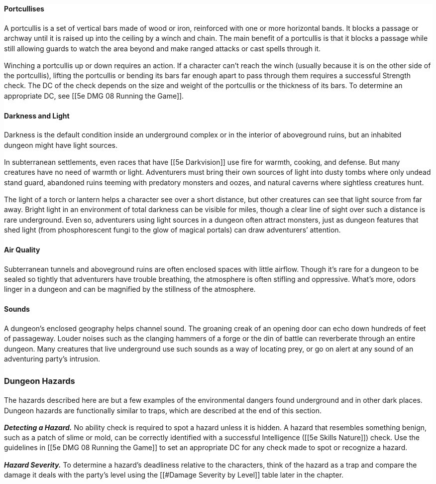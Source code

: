 #### Portcullises

A portcullis is a set of vertical bars made of wood or iron, reinforced with one or more horizontal bands. It blocks a passage or archway until it is raised up into the ceiling by a winch and chain. The main benefit of a portcullis is that it blocks a passage while still allowing guards to watch the area beyond and make ranged attacks or cast spells through it.

Winching a portcullis up or down requires an action. If a character can’t reach the winch (usually because it is on the other side of the portcullis), lifting the portcullis or bending its bars far enough apart to pass through them requires a successful Strength check. The DC of the check depends on the size and weight of the portcullis or the thickness of its bars. To determine an appropriate DC, see [[5e DMG 08 Running the Game]].

#### Darkness and Light

Darkness is the default condition inside an underground complex or in the interior of aboveground ruins, but an inhabited dungeon might have light sources.

In subterranean settlements, even races that have [[5e Darkvision]] use fire for warmth, cooking, and defense. But many creatures have no need of warmth or light. Adventurers must bring their own sources of light into dusty tombs where only undead stand guard, abandoned ruins teeming with predatory monsters and oozes, and natural caverns where sightless creatures hunt.

The light of a torch or lantern helps a character see over a short distance, but other creatures can see that light source from far away. Bright light in an environment of total darkness can be visible for miles, though a clear line of sight over such a distance is rare underground. Even so, adventurers using light sources in a dungeon often attract monsters, just as dungeon features that shed light (from phosphorescent fungi to the glow of magical portals) can draw adventurers’ attention.

#### Air Quality

Subterranean tunnels and aboveground ruins are often enclosed spaces with little airflow. Though it’s rare for a dungeon to be sealed so tightly that adventurers have trouble breathing, the atmosphere is often stifling and oppressive. What’s more, odors linger in a dungeon and can be magnified by the stillness of the atmosphere.

#### Sounds

A dungeon’s enclosed geography helps channel sound. The groaning creak of an opening door can echo down hundreds of feet of passageway. Louder noises such as the clanging hammers of a forge or the din of battle can reverberate through an entire dungeon. Many creatures that live underground use such sounds as a way of locating prey, or go on alert at any sound of an adventuring party’s intrusion.

### Dungeon Hazards

The hazards described here are but a few examples of the environmental dangers found underground and in other dark places. Dungeon hazards are functionally similar to traps, which are described at the end of this section.

**_Detecting a Hazard._** No ability check is required to spot a hazard unless it is hidden. A hazard that resembles something benign, such as a patch of slime or mold, can be correctly identified with a successful Intelligence ([[5e Skills Nature]]) check. Use the guidelines in [[5e DMG 08 Running the Game]] to set an appropriate DC for any check made to spot or recognize a hazard.

**_Hazard Severity._** To determine a hazard’s deadliness relative to the characters, think of the hazard as a trap and compare the damage it deals with the party’s level using the [[#Damage Severity by Level]] table later in the chapter.
